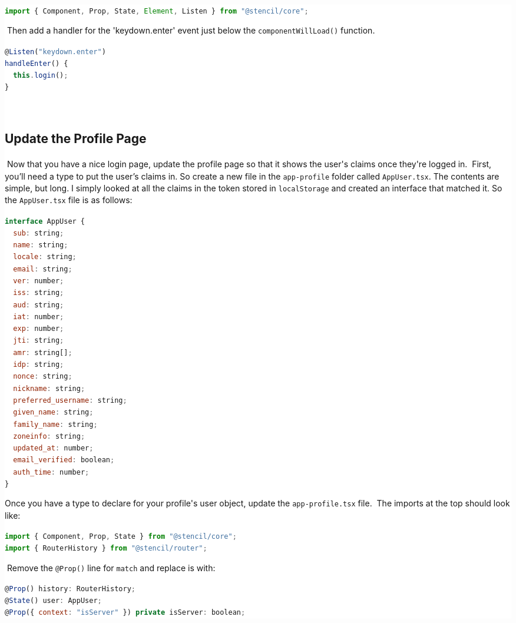 ```js
import { Component, Prop, State, Element, Listen } from "@stencil/core";
```
​
Then add a handler for the 'keydown.enter' event just below the `componentWillLoad()` function.
​
```js
@Listen("keydown.enter")
handleEnter() {
  this.login();
}
```
​
## Update the Profile Page
​
Now that you have a nice login page, update the profile page so that it shows the user's claims once they're logged in. 
​
First, you’ll need a type to put the user’s claims in. So create a new file in the `app-profile` folder called `AppUser.tsx`. The contents are simple, but long. I simply looked at all the claims in the token stored in `localStorage` and created an interface that matched it. So the `AppUser.tsx` file is as follows:
​
```js
interface AppUser {
  sub: string;
  name: string;
  locale: string;
  email: string;
  ver: number;
  iss: string;
  aud: string;
  iat: number;
  exp: number;
  jti: string;
  amr: string[];
  idp: string;
  nonce: string;
  nickname: string;
  preferred_username: string;
  given_name: string;
  family_name: string;
  zoneinfo: string;
  updated_at: number;
  email_verified: boolean;
  auth_time: number;
}
```
Once you have a type to declare for your profile's user object, update the `app-profile.tsx` file.
​
The imports at the top should look like:
​
```js
import { Component, Prop, State } from "@stencil/core";
import { RouterHistory } from "@stencil/router";
```
​
Remove the `@Prop()` line for `match` and replace is with:
​
```js
@Prop() history: RouterHistory;
@State() user: AppUser;
@Prop({ context: "isServer" }) private isServer: boolean;
```